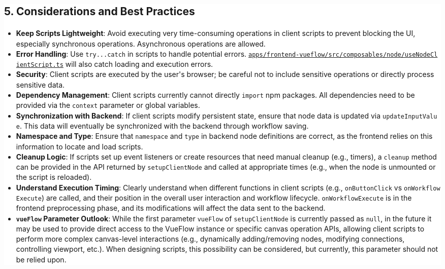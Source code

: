 ## 5. Considerations and Best Practices

*   **Keep Scripts Lightweight**: Avoid executing very time-consuming operations in client scripts to prevent blocking the UI, especially synchronous operations. Asynchronous operations are allowed.
*   **Error Handling**: Use `try...catch` in scripts to handle potential errors. [`apps/frontend-vueflow/src/composables/node/useNodeClientScript.ts`](apps/frontend-vueflow/src/composables/node/useNodeClientScript.ts) will also catch loading and execution errors.
*   **Security**: Client scripts are executed by the user's browser; be careful not to include sensitive operations or directly process sensitive data.
*   **Dependency Management**: Client scripts currently cannot directly `import` npm packages. All dependencies need to be provided via the `context` parameter or global variables.
*   **Synchronization with Backend**: If client scripts modify persistent state, ensure that node data is updated via `updateInputValue`. This data will eventually be synchronized with the backend through workflow saving.
*   **Namespace and Type**: Ensure that `namespace` and `type` in backend node definitions are correct, as the frontend relies on this information to locate and load scripts.
*   **Cleanup Logic**: If scripts set up event listeners or create resources that need manual cleanup (e.g., timers), a `cleanup` method can be provided in the API returned by `setupClientNode` and called at appropriate times (e.g., when the node is unmounted or the script is reloaded).
*   **Understand Execution Timing**: Clearly understand when different functions in client scripts (e.g., `onButtonClick` vs `onWorkflowExecute`) are called, and their position in the overall user interaction and workflow lifecycle. `onWorkflowExecute` is in the frontend preprocessing phase, and its modifications will affect the data sent to the backend.
*   **`vueFlow` Parameter Outlook**: While the first parameter `vueFlow` of `setupClientNode` is currently passed as `null`, in the future it may be used to provide direct access to the VueFlow instance or specific canvas operation APIs, allowing client scripts to perform more complex canvas-level interactions (e.g., dynamically adding/removing nodes, modifying connections, controlling viewport, etc.). When designing scripts, this possibility can be considered, but currently, this parameter should not be relied upon.